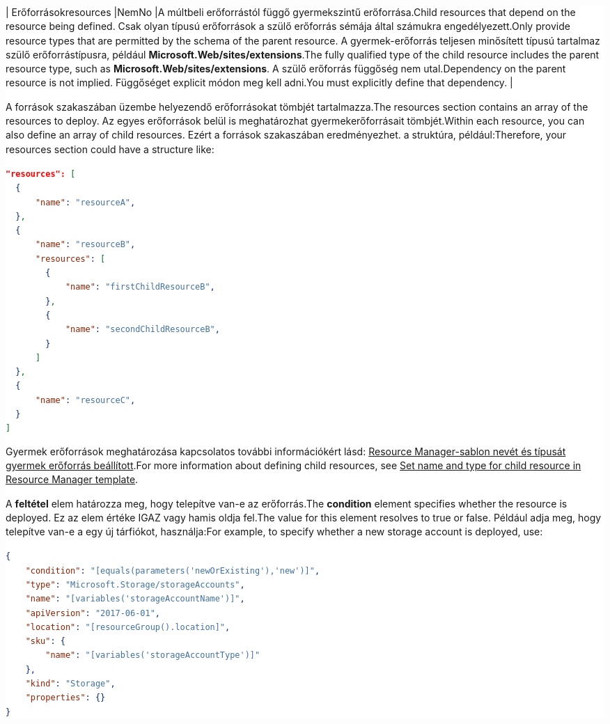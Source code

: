 | <span data-ttu-id="184f3-272">Erőforrások</span><span class="sxs-lookup"><span data-stu-id="184f3-272">resources</span></span> |<span data-ttu-id="184f3-273">Nem</span><span class="sxs-lookup"><span data-stu-id="184f3-273">No</span></span> |<span data-ttu-id="184f3-274">A múltbeli erőforrástól függő gyermekszintű erőforrása.</span><span class="sxs-lookup"><span data-stu-id="184f3-274">Child resources that depend on the resource being defined.</span></span> <span data-ttu-id="184f3-275">Csak olyan típusú erőforrások a szülő erőforrás sémája által számukra engedélyezett.</span><span class="sxs-lookup"><span data-stu-id="184f3-275">Only provide resource types that are permitted by the schema of the parent resource.</span></span> <span data-ttu-id="184f3-276">A gyermek-erőforrás teljesen minősített típusú tartalmaz szülő erőforrástípusra, például **Microsoft.Web/sites/extensions**.</span><span class="sxs-lookup"><span data-stu-id="184f3-276">The fully qualified type of the child resource includes the parent resource type, such as **Microsoft.Web/sites/extensions**.</span></span> <span data-ttu-id="184f3-277">A szülő erőforrás függőség nem utal.</span><span class="sxs-lookup"><span data-stu-id="184f3-277">Dependency on the parent resource is not implied.</span></span> <span data-ttu-id="184f3-278">Függőséget explicit módon meg kell adni.</span><span class="sxs-lookup"><span data-stu-id="184f3-278">You must explicitly define that dependency.</span></span> |

<span data-ttu-id="184f3-279">A források szakaszában üzembe helyezendő erőforrásokat tömbjét tartalmazza.</span><span class="sxs-lookup"><span data-stu-id="184f3-279">The resources section contains an array of the resources to deploy.</span></span> <span data-ttu-id="184f3-280">Az egyes erőforrások belül is meghatározhat gyermekerőforrásait tömbjét.</span><span class="sxs-lookup"><span data-stu-id="184f3-280">Within each resource, you can also define an array of child resources.</span></span> <span data-ttu-id="184f3-281">Ezért a források szakaszában eredményezhet. a struktúra, például:</span><span class="sxs-lookup"><span data-stu-id="184f3-281">Therefore, your resources section could have a structure like:</span></span>

```json
"resources": [
  {
      "name": "resourceA",
  },
  {
      "name": "resourceB",
      "resources": [
        {
            "name": "firstChildResourceB",
        },
        {   
            "name": "secondChildResourceB",
        }
      ]
  },
  {
      "name": "resourceC",
  }
]
```      

<span data-ttu-id="184f3-282">Gyermek erőforrások meghatározása kapcsolatos további információkért lásd: [Resource Manager-sablon nevét és típusát gyermek erőforrás beállított](resource-manager-template-child-resource.md).</span><span class="sxs-lookup"><span data-stu-id="184f3-282">For more information about defining child resources, see [Set name and type for child resource in Resource Manager template](resource-manager-template-child-resource.md).</span></span>

<span data-ttu-id="184f3-283">A **feltétel** elem határozza meg, hogy telepítve van-e az erőforrás.</span><span class="sxs-lookup"><span data-stu-id="184f3-283">The **condition** element specifies whether the resource is deployed.</span></span> <span data-ttu-id="184f3-284">Ez az elem értéke IGAZ vagy hamis oldja fel.</span><span class="sxs-lookup"><span data-stu-id="184f3-284">The value for this element resolves to true or false.</span></span> <span data-ttu-id="184f3-285">Például adja meg, hogy telepítve van-e a egy új tárfiókot, használja:</span><span class="sxs-lookup"><span data-stu-id="184f3-285">For example, to specify whether a new storage account is deployed, use:</span></span>

```json
{
    "condition": "[equals(parameters('newOrExisting'),'new')]",
    "type": "Microsoft.Storage/storageAccounts",
    "name": "[variables('storageAccountName')]",
    "apiVersion": "2017-06-01",
    "location": "[resourceGroup().location]",
    "sku": {
        "name": "[variables('storageAccountType')]"
    },
    "kind": "Storage",
    "properties": {}
}
```
